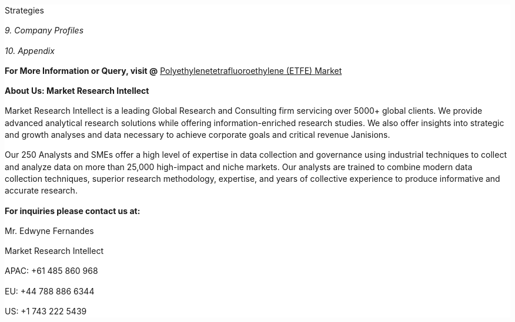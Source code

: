 Strategies</span></em></li></ul><p><em><span class="font-[700]">9. Company Profiles</span></em></p><p><em><span class="font-[700]">10. Appendix</span></em></p><p><span class="font-[700]"><strong>For More Information or Query, visit&nbsp;@</strong>&nbsp;</span><span class="font-[700]"><a href="https://www.marketresearchintellect.com/product/global-polyethylenetetrafluoroethylene-etfe-market/?utm_source=Linkedin&utm_medium=842" target="_blank" data-tracking-control-name="article-ssr-frontend-pulse_little-text-block" data-tracking-will-navigate="" data-test-link="">Polyethylenetetrafluoroethylene (ETFE) Market</a></span></p><p><strong><span class="font-[700]">About Us: Market Research Intellect</span></strong></p><p><span class="">Market Research Intellect is a leading Global Research and Consulting firm servicing over 5000+ global clients. We provide advanced analytical research solutions while offering information-enriched research studies.&nbsp;</span>We also offer insights into strategic and growth analyses and data necessary to achieve corporate goals and critical revenue Janisions.</p><p><span class="">Our 250 Analysts and SMEs offer a high level of expertise in data collection and governance using industrial techniques to collect and analyze data on more than 25,000 high-impact and niche markets. Our analysts are trained to combine modern data collection techniques, superior research methodology, expertise, and years of collective experience to produce informative and accurate research.</span></p><p><strong>For inquiries please contact us at:</strong></p><p>Mr. Edwyne Fernandes</p><p>Market Research Intellect</p><p>APAC: +61 485 860 968</p><p>EU: +44 788 886 6344</p><p>US: +1 743 222 5439</p>
